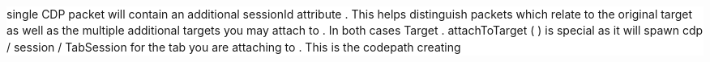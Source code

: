 single
CDP
packet
will
contain
an
additional
sessionId
attribute
.
This
helps
distinguish
packets
which
relate
to
the
original
target
as
well
as
the
multiple
additional
targets
you
may
attach
to
.
In
both
cases
Target
.
attachToTarget
(
)
is
special
as
it
will
spawn
cdp
/
session
/
TabSession
for
the
tab
you
are
attaching
to
.
This
is
the
codepath
creating